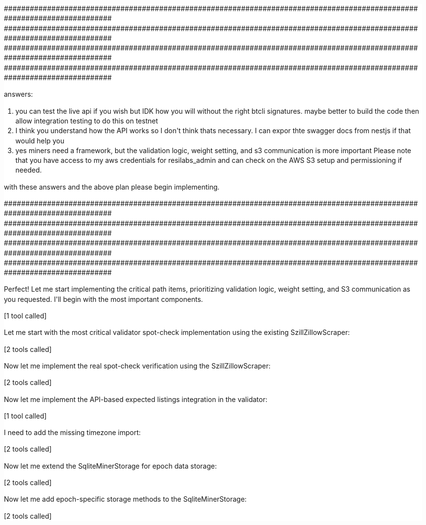 #########################################################################################################################
#########################################################################################################################
#########################################################################################################################
#########################################################################################################################

answers:
1. you can test the live api if you wish but IDK how you will without the right btcli signatures. maybe better to build the code then allow integration testing to do this on testnet
2. I think you understand how the API works so I don't think thats necessary.  I can expor thte swagger docs from nestjs if that would help you
3. yes miners need a framework, but the validation logic, weight setting, and s3 communication is more important 
Please note that you have access to my aws credentials for resilabs_admin and can check on the AWS S3 setup and permissioning if needed.

with these answers and the above plan please begin implementing.

#########################################################################################################################
#########################################################################################################################
#########################################################################################################################
#########################################################################################################################

Perfect! Let me start implementing the critical path items, prioritizing validation logic, weight setting, and S3 communication as you requested. I'll begin with the most important components.

[1 tool called]

Let me start with the most critical validator spot-check implementation using the existing SzillZillowScraper:

[2 tools called]

Now let me implement the real spot-check verification using the SzillZillowScraper:

[2 tools called]

Now let me implement the API-based expected listings integration in the validator:

[1 tool called]

I need to add the missing timezone import:

[2 tools called]

Now let me extend the SqliteMinerStorage for epoch data storage:

[2 tools called]

Now let me add epoch-specific storage methods to the SqliteMinerStorage:

[2 tools called]
